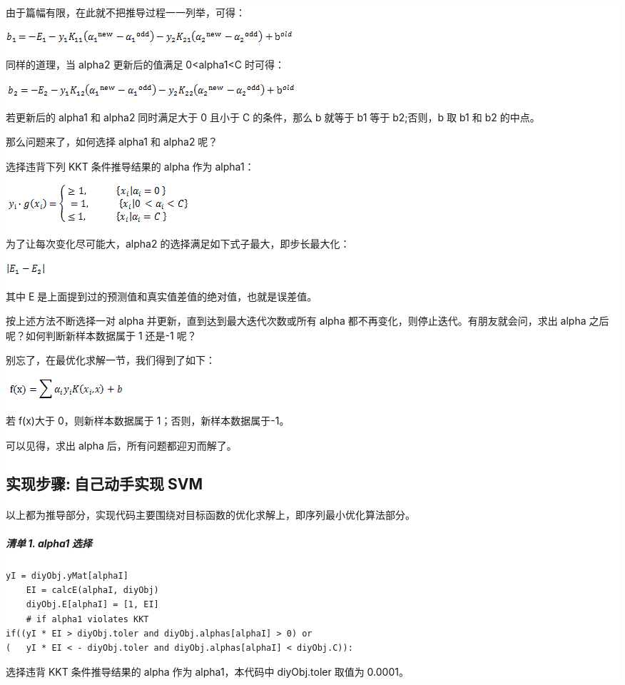 由于篇幅有限，在此就不把推导过程一一列举，可得：

![alt](img/433f5fa6a288e5ba72957648b87954e7.png)

同样的道理，当 alpha2 更新后的值满足 0<alpha1<C 时可得：

![alt](img/ed56f96e1bc03e09c9838f112348ce8d.png)

若更新后的 alpha1 和 alpha2 同时满足大于 0 且小于 C 的条件，那么 b 就等于 b1 等于 b2;否则，b 取 b1 和 b2 的中点。

那么问题来了，如何选择 alpha1 和 alpha2 呢？

选择违背下列 KKT 条件推导结果的 alpha 作为 alpha1：

![alt](img/4c6ddb847e601fee983e4086a120268b.png)

为了让每次变化尽可能大，alpha2 的选择满足如下式子最大，即步长最大化：

![alt](img/8d15e3b11e6b36e1c71769d9e8ec5298.png)

其中 E 是上面提到过的预测值和真实值差值的绝对值，也就是误差值。

按上述方法不断选择一对 alpha 并更新，直到达到最大迭代次数或所有 alpha 都不再变化，则停止迭代。有朋友就会问，求出 alpha 之后呢？如何判断新样本数据属于 1 还是-1 呢？

别忘了，在最优化求解一节，我们得到了如下：

![alt](img/fc633f2746071d125595e5963adb1e45.png)

若 f(x)大于 0，则新样本数据属于 1；否则，新样本数据属于-1。

可以见得，求出 alpha 后，所有问题都迎刃而解了。

## 实现步骤: 自己动手实现 SVM

以上都为推导部分，实现代码主要围绕对目标函数的优化求解上，即序列最小优化算法部分。

##### 清单 1\. alpha1 选择

```
yI = diyObj.yMat[alphaI]
    EI = calcE(alphaI, diyObj)
    diyObj.E[alphaI] = [1, EI]
    # if alpha1 violates KKT
if((yI * EI > diyObj.toler and diyObj.alphas[alphaI] > 0) or
(   yI * EI < - diyObj.toler and diyObj.alphas[alphaI] < diyObj.C)): 
```

选择违背 KKT 条件推导结果的 alpha 作为 alpha1，本代码中 diyObj.toler 取值为 0.0001。
